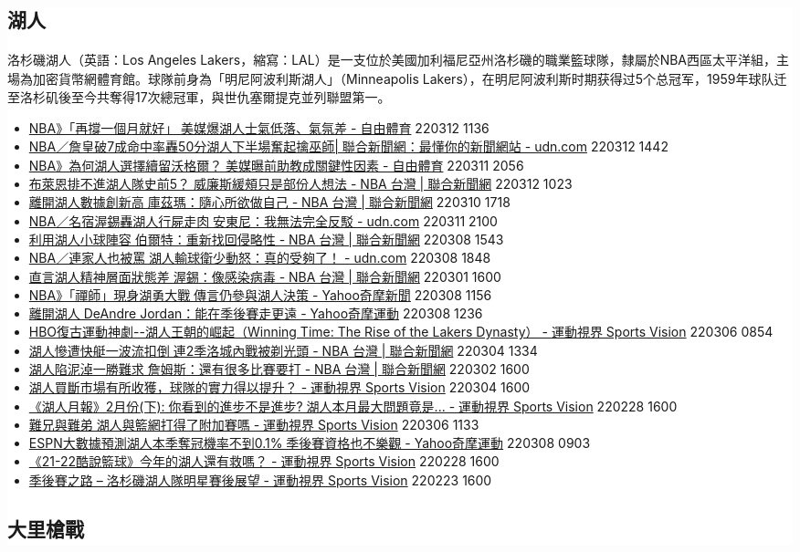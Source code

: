 ## 湖人

洛杉磯湖人（英語：Los Angeles Lakers，縮寫：LAL）是一支位於美國加利福尼亞州洛杉磯的職業籃球隊，隸屬於NBA西區太平洋組，主場為加密貨幣網體育館。球隊前身為「明尼阿波利斯湖人」（Minneapolis Lakers），在明尼阿波利斯时期获得过5个总冠军，1959年球队迁至洛杉矶後至今共奪得17次總冠軍，與世仇塞爾提克並列聯盟第一。
- [NBA》「再撐一個月就好」 美媒爆湖人士氣低落、氣氛差 - 自由體育](https://sports.ltn.com.tw/news/breakingnews/3857153 "NBA》「再撐一個月就好」 美媒爆湖人士氣低落、氣氛差 - 自由體育") 220312 1136
- [NBA／詹皇破7成命中率轟50分湖人下半場奮起擒巫師| 聯合新聞網：最懂你的新聞網站 - udn.com](https://udn.com/news/story/7002/6159700 "NBA／詹皇破7成命中率轟50分湖人下半場奮起擒巫師| 聯合新聞網：最懂你的新聞網站 - udn.com") 220312 1442
- [NBA》為何湖人選擇續留沃格爾？ 美媒曝前助教成關鍵性因素 - 自由體育](https://sports.ltn.com.tw/news/breakingnews/3856553 "NBA》為何湖人選擇續留沃格爾？ 美媒曝前助教成關鍵性因素 - 自由體育") 220311 2056
- [布萊恩排不進湖人隊史前5？ 威廉斯緩頰只是部份人想法 - NBA 台灣 | 聯合新聞網](https://nba.udn.com/nba/story/6780/6159148 "布萊恩排不進湖人隊史前5？ 威廉斯緩頰只是部份人想法 - NBA 台灣 | 聯合新聞網") 220312 1023
- [離開湖人數據創新高 庫茲瑪：隨心所欲做自己 - NBA 台灣 | 聯合新聞網](https://nba.udn.com/nba/story/6780/6155343 "離開湖人數據創新高 庫茲瑪：隨心所欲做自己 - NBA 台灣 | 聯合新聞網") 220310 1718
- [NBA／名宿渥錫轟湖人行屍走肉 安東尼：我無法完全反駁 - udn.com](https://udn.com/news/story/7002/6158423 "NBA／名宿渥錫轟湖人行屍走肉 安東尼：我無法完全反駁 - udn.com") 220311 2100
- [利用湖人小球陣容 伯爾特：重新找回侵略性 - NBA 台灣 | 聯合新聞網](https://nba.udn.com/nba/story/6780/6149286 "利用湖人小球陣容 伯爾特：重新找回侵略性 - NBA 台灣 | 聯合新聞網") 220308 1543
- [NBA／連家人也被罵 湖人輸球衛少動怒：真的受夠了！ - udn.com](https://udn.com/news/story/7002/6149802 "NBA／連家人也被罵 湖人輸球衛少動怒：真的受夠了！ - udn.com") 220308 1848
- [直言湖人精神層面狀態差 渥錫：像感染病毒 - NBA 台灣 | 聯合新聞網](https://nba.udn.com/nba/story/6780/6132480 "直言湖人精神層面狀態差 渥錫：像感染病毒 - NBA 台灣 | 聯合新聞網") 220301 1600
- [NBA》「禪師」現身湖勇大戰 傳言仍參與湖人決策 - Yahoo奇摩新聞](https://tw.news.yahoo.com/nba-%E7%A6%AA%E5%B8%AB-%E7%8F%BE%E8%BA%AB%E6%B9%96%E5%8B%87%E5%A4%A7%E6%88%B0-%E5%82%B3%E8%A8%80%E4%BB%8D%E5%8F%83%E8%88%87%E6%B9%96%E4%BA%BA%E6%B1%BA%E7%AD%96-012424462.html "NBA》「禪師」現身湖勇大戰 傳言仍參與湖人決策 - Yahoo奇摩新聞") 220308 1156
- [離開湖人 DeAndre Jordan：能在季後賽走更遠 - Yahoo奇摩運動](https://tw.sports.yahoo.com/news/%E9%9B%A2%E9%96%8B%E6%B9%96%E4%BA%BA-deandre-jordan-%E8%83%BD%E5%9C%A8%E5%AD%A3%E5%BE%8C%E8%B3%BD%E8%B5%B0%E6%9B%B4%E9%81%A0-035239837.html "離開湖人 DeAndre Jordan：能在季後賽走更遠 - Yahoo奇摩運動") 220308 1236
- [HBO復古運動神劇--湖人王朝的崛起（Winning Time: The Rise of the Lakers Dynasty） - 運動視界 Sports Vision](https://www.sportsv.net/articles/92510 "HBO復古運動神劇--湖人王朝的崛起（Winning Time: The Rise of the Lakers Dynasty） - 運動視界 Sports Vision") 220306 0854
- [湖人慘遭快艇一波流扣倒 連2季洛城內戰被剃光頭 - NBA 台灣 | 聯合新聞網](https://nba.udn.com/nba/story/6780/6140130 "湖人慘遭快艇一波流扣倒 連2季洛城內戰被剃光頭 - NBA 台灣 | 聯合新聞網") 220304 1334
- [湖人陷泥淖一勝難求 詹姆斯：還有很多比賽要打 - NBA 台灣 | 聯合新聞網](https://nba.udn.com/nba/story/6780/6134932 "湖人陷泥淖一勝難求 詹姆斯：還有很多比賽要打 - NBA 台灣 | 聯合新聞網") 220302 1600
- [湖人買斷市場有所收獲，球隊的實力得以提升？ - 運動視界 Sports Vision](https://www.sportsv.net/articles/92476 "湖人買斷市場有所收獲，球隊的實力得以提升？ - 運動視界 Sports Vision") 220304 1600
- [《湖人月報》2月份(下): 你看到的進步不是進步? 湖人本月最大問題竟是... - 運動視界 Sports Vision](https://www.sportsv.net/articles/92390 "《湖人月報》2月份(下): 你看到的進步不是進步? 湖人本月最大問題竟是... - 運動視界 Sports Vision") 220228 1600
- [難兄與難弟 湖人與籃網打得了附加賽嗎 - 運動視界 Sports Vision](https://www.sportsv.net/articles/92446 "難兄與難弟 湖人與籃網打得了附加賽嗎 - 運動視界 Sports Vision") 220306 1133
- [ESPN大數據預測湖人本季奪冠機率不到0.1% 季後賽資格也不樂觀 - Yahoo奇摩運動](https://tw.sports.yahoo.com/news/esp-n%E5%A4%A7%E6%95%B8%E6%93%9A%E9%A0%90%E6%B8%AC%E6%B9%96%E4%BA%BA%E6%9C%AC%E5%AD%A3%E5%A5%AA%E5%86%A0%E6%A9%9F%E7%8E%87%E4%B8%8D%E5%88%B0-01-%E5%AD%A3%E5%BE%8C%E8%B3%BD%E8%B3%87%E6%A0%BC%E4%B9%9F%E4%B8%8D%E6%A8%82%E8%A7%80-010248556.html "ESPN大數據預測湖人本季奪冠機率不到0.1% 季後賽資格也不樂觀 - Yahoo奇摩運動") 220308 0903
- [《21-22酷說籃球》今年的湖人還有救嗎？ - 運動視界 Sports Vision](https://www.sportsv.net/articles/92379 "《21-22酷說籃球》今年的湖人還有救嗎？ - 運動視界 Sports Vision") 220228 1600
- [季後賽之路 – 洛杉磯湖人隊明星賽後展望 - 運動視界 Sports Vision](https://www.sportsv.net/articles/92280 "季後賽之路 – 洛杉磯湖人隊明星賽後展望 - 運動視界 Sports Vision") 220223 1600

## 大里槍戰
